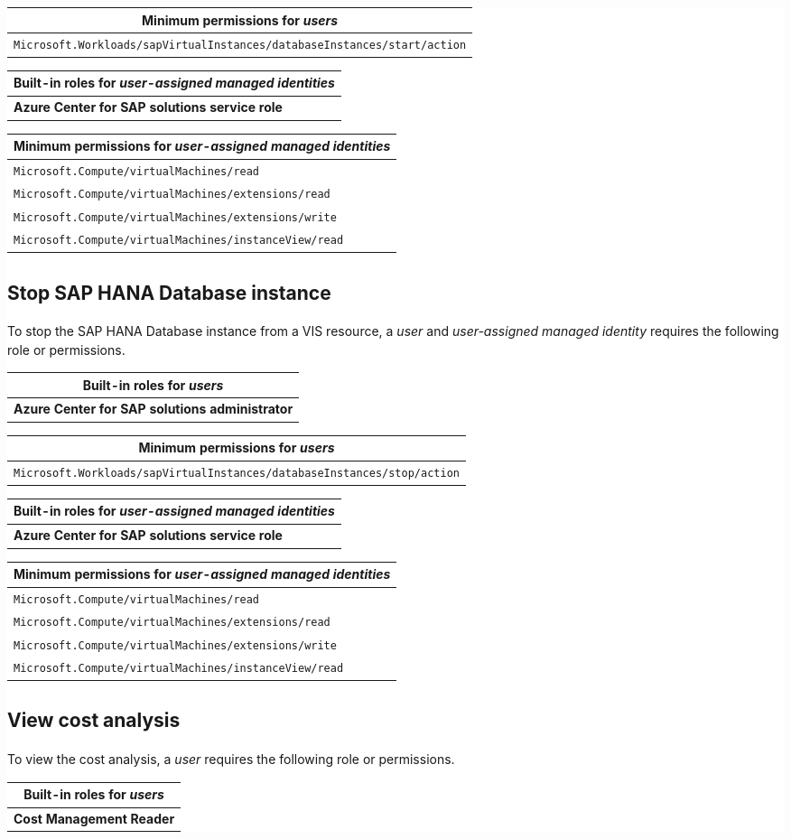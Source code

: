 | Minimum permissions for *users* |
| ------------------------------- |
| `Microsoft.Workloads/sapVirtualInstances/databaseInstances/start/action` |

| Built-in roles for *user-assigned managed identities* |
| ---------------------------------------------------- |
| **Azure Center for SAP solutions service role** |

| Minimum permissions for *user-assigned managed identities* |
| ---------------------------------------------------------- |
| `Microsoft.Compute/virtualMachines/read` |
| `Microsoft.Compute/virtualMachines/extensions/read` |
| `Microsoft.Compute/virtualMachines/extensions/write` |
| `Microsoft.Compute/virtualMachines/instanceView/read` |

## Stop SAP HANA Database instance
To stop the SAP HANA Database instance from a VIS resource, a *user* and *user-assigned managed identity* requires the following role or permissions.

| Built-in roles for *users* | 
| ------------------------- |
| **Azure Center for SAP solutions administrator** |

| Minimum permissions for *users* |
| ------------------------------- |
| `Microsoft.Workloads/sapVirtualInstances/databaseInstances/stop/action` |

| Built-in roles for *user-assigned managed identities* |
| ---------------------------------------------------- |
| **Azure Center for SAP solutions service role** |

| Minimum permissions for *user-assigned managed identities* |
| ---------------------------------------------------------- |
| `Microsoft.Compute/virtualMachines/read` |
| `Microsoft.Compute/virtualMachines/extensions/read` |
| `Microsoft.Compute/virtualMachines/extensions/write` |
| `Microsoft.Compute/virtualMachines/instanceView/read` |

## View cost analysis

To view the cost analysis, a *user* requires the following role or permissions.

| Built-in roles for *users* | 
| ------------------------- |
| **Cost Management Reader** |
